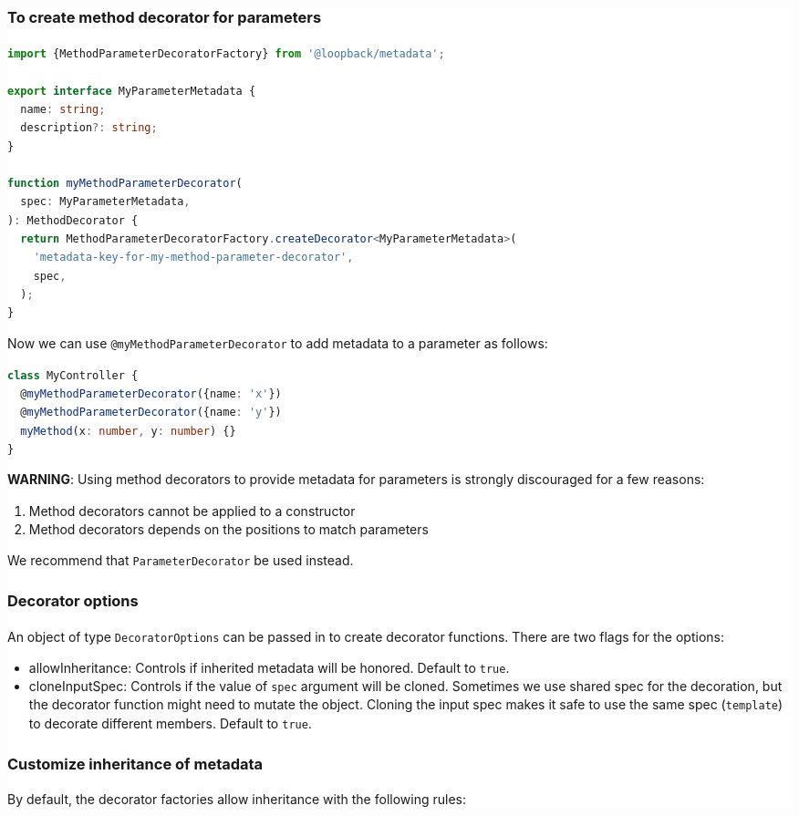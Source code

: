 ### To create method decorator for parameters

```ts
import {MethodParameterDecoratorFactory} from '@loopback/metadata';

export interface MyParameterMetadata {
  name: string;
  description?: string;
}

function myMethodParameterDecorator(
  spec: MyParameterMetadata,
): MethodDecorator {
  return MethodParameterDecoratorFactory.createDecorator<MyParameterMetadata>(
    'metadata-key-for-my-method-parameter-decorator',
    spec,
  );
}
```

Now we can use `@myMethodParameterDecorator` to add metadata to a parameter as
follows:

```ts
class MyController {
  @myMethodParameterDecorator({name: 'x'})
  @myMethodParameterDecorator({name: 'y'})
  myMethod(x: number, y: number) {}
}
```

**WARNING**: Using method decorators to provide metadata for parameters is
strongly discouraged for a few reasons:

1. Method decorators cannot be applied to a constructor
2. Method decorators depends on the positions to match parameters

We recommend that `ParameterDecorator` be used instead.

### Decorator options

An object of type `DecoratorOptions` can be passed in to create decorator
functions. There are two flags for the options:

- allowInheritance: Controls if inherited metadata will be honored. Default to
  `true`.
- cloneInputSpec: Controls if the value of `spec` argument will be cloned.
  Sometimes we use shared spec for the decoration, but the decorator function
  might need to mutate the object. Cloning the input spec makes it safe to use
  the same spec (`template`) to decorate different members. Default to `true`.

### Customize inheritance of metadata

By default, the decorator factories allow inheritance with the following rules:
